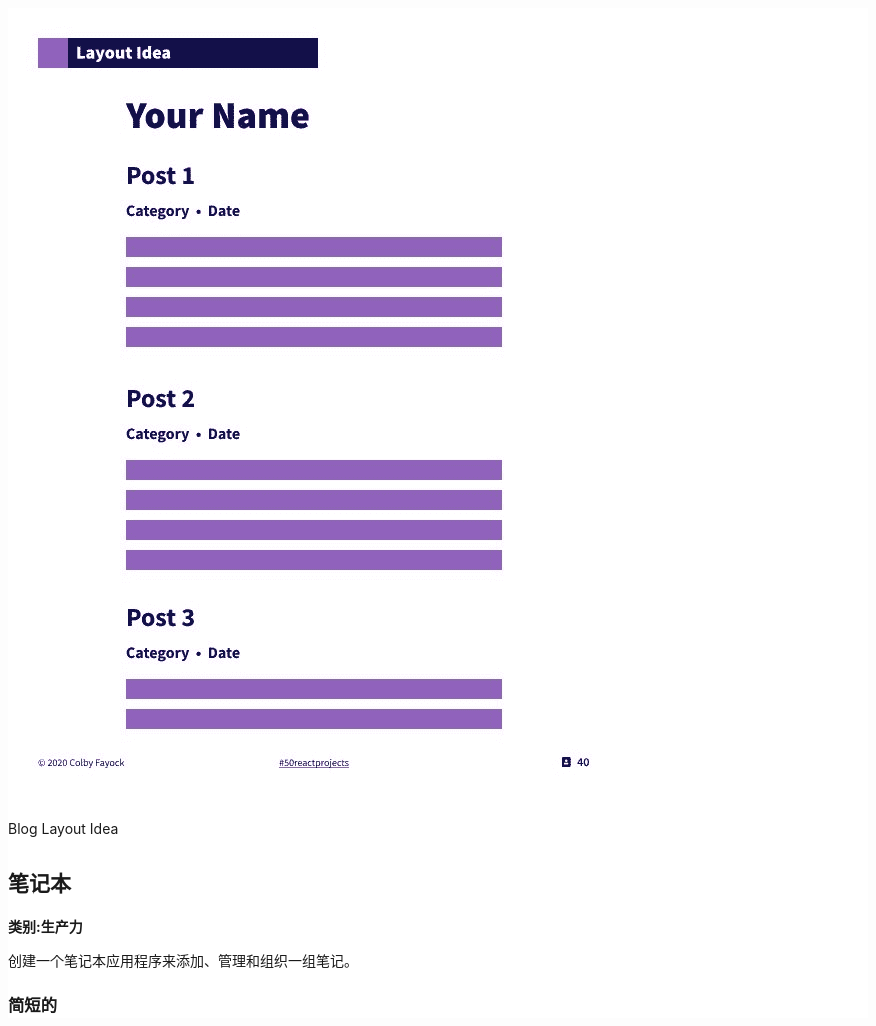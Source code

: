 ![Blog---Layout](img/8a6b640c2ad3274f0a93281e33ff448d.png)

Blog Layout Idea

## 笔记本

**类别:生产力**

创建一个笔记本应用程序来添加、管理和组织一组笔记。

### 简短的
